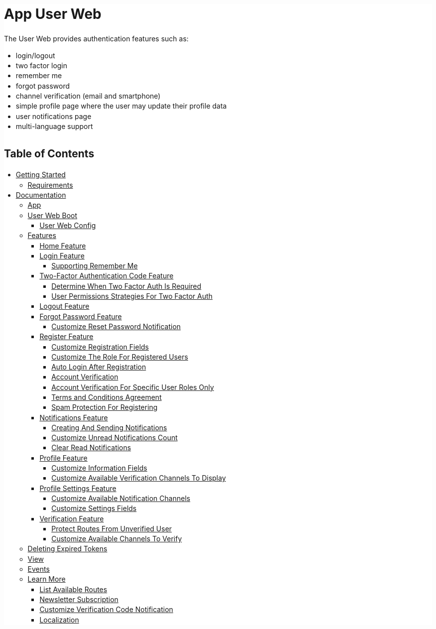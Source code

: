 # App User Web

The User Web provides authentication features such as:

* login/logout
* two factor login
* remember me
* forgot password
* channel verification (email and smartphone)
* simple profile page where the user may update their profile data
* user notifications page
* multi-language support

## Table of Contents

- [Getting Started](#getting-started)
    - [Requirements](#requirements)
- [Documentation](#documentation)
    - [App](#app)
    - [User Web Boot](#user-web-boot)
        - [User Web Config](#user-web-config)
    - [Features](#features)
        - [Home Feature](#home-feature)
        - [Login Feature](#login-feature)
            - [Supporting Remember Me](#supporting-remember-me)
        - [Two-Factor Authentication Code Feature](#two-factor-authentication-code-feature)
            - [Determine When Two Factor Auth Is Required](#determine-when-two-factor-auth-is-required)
            - [User Permissions Strategies For Two Factor Auth](#user-permissions-strategies-for-two-factor-auth)
        - [Logout Feature](#logout-feature)
        - [Forgot Password Feature](#forgot-password-feature)
            - [Customize Reset Password Notification](#customize-reset-password-notification)
        - [Register Feature](#register-feature)
            - [Customize Registration Fields](#customize-registration-fields)
            - [Customize The Role For Registered Users](#customize-the-role-for-registered-users)
            - [Auto Login After Registration](#auto-login-after-registration)
            - [Account Verification](#account-verification)
            - [Account Verification For Specific User Roles Only](#account-verification-for-specific-user-roles-only)
            - [Terms and Conditions Agreement](#terms-and-conditions-agreement)
            - [Spam Protection For Registering](#spam-protection-for-registering)
        - [Notifications Feature](#notifications-feature)
            - [Creating And Sending Notifications](#creating-and-sending-notifications)
            - [Customize Unread Notifications Count](#customize-unread-notifications-count)
            - [Clear Read Notifications](#clear-read-notifications)
        - [Profile Feature](#profile-feature)
            - [Customize Information Fields](#customize-information-fields)
            - [Customize Available Verification Channels To Display](#customize-available-verification-channels-to-display)
        - [Profile Settings Feature](#profile-settings-feature)
            - [Customize Available Notification Channels](#customize-available-notification-channels)
            - [Customize Settings Fields](#customize-settings-fields)
        - [Verification Feature](#verification-feature)
            - [Protect Routes From Unverified User](#protect-routes-from-unverified-user)
            - [Customize Available Channels To Verify](#customize-available-channels-to-verify)
    - [Deleting Expired Tokens](#deleting-expired-tokens)
    - [View](#view)
    - [Events](#events)
    - [Learn More](#learn-more)
        - [List Available Routes](#list-available-routes)
        - [Newsletter Subscription](#newsletter-subscription)
        - [Customize Verification Code Notification](#customize-verification-code-notification)
        - [Localization](#localization)